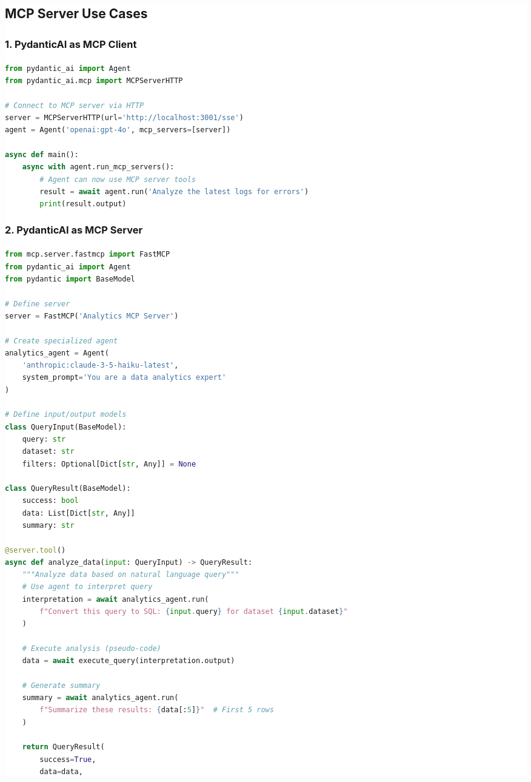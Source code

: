## MCP Server Use Cases

### 1. PydanticAI as MCP Client
```python
from pydantic_ai import Agent
from pydantic_ai.mcp import MCPServerHTTP

# Connect to MCP server via HTTP
server = MCPServerHTTP(url='http://localhost:3001/sse')
agent = Agent('openai:gpt-4o', mcp_servers=[server])

async def main():
    async with agent.run_mcp_servers():
        # Agent can now use MCP server tools
        result = await agent.run('Analyze the latest logs for errors')
        print(result.output)
```

### 2. PydanticAI as MCP Server
```python
from mcp.server.fastmcp import FastMCP
from pydantic_ai import Agent
from pydantic import BaseModel

# Define server
server = FastMCP('Analytics MCP Server')

# Create specialized agent
analytics_agent = Agent(
    'anthropic:claude-3-5-haiku-latest',
    system_prompt='You are a data analytics expert'
)

# Define input/output models
class QueryInput(BaseModel):
    query: str
    dataset: str
    filters: Optional[Dict[str, Any]] = None

class QueryResult(BaseModel):
    success: bool
    data: List[Dict[str, Any]]
    summary: str

@server.tool()
async def analyze_data(input: QueryInput) -> QueryResult:
    """Analyze data based on natural language query"""
    # Use agent to interpret query
    interpretation = await analytics_agent.run(
        f"Convert this query to SQL: {input.query} for dataset {input.dataset}"
    )
    
    # Execute analysis (pseudo-code)
    data = await execute_query(interpretation.output)
    
    # Generate summary
    summary = await analytics_agent.run(
        f"Summarize these results: {data[:5]}"  # First 5 rows
    )
    
    return QueryResult(
        success=True,
        data=data,
```